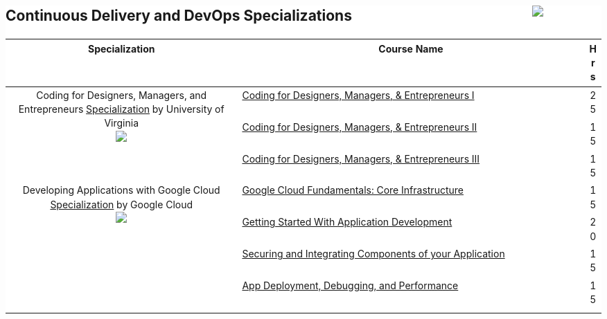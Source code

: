 <img align="right" width="100" src="https://github.com/cs-MohamedAyman/Coursera-Specializations/blob/master/organizations-logos/coursera.jpg">

## Continuous Delivery and DevOps Specializations

<table>
    <thead>
        <tr>
            <th width="40%">Specialization</th>
            <th width="60%">Course Name</th>
            <th>Hrs</th>
        </tr>
    </thead>
    <tbody>
            <tr>
                <td rowspan=3 align=center>
Coding for Designers, Managers, and Entrepreneurs
<a href="https://www.coursera.org/specializations/coding-for-managers">Specialization</a> by University of Virginia<br>
<img src="https://github.com/cs-MohamedAyman/Coursera-Specializations/blob/master/organizations-logos/university%20of%20virginia.jpg" width="40%">
                </td>
                <td><a href="https://www.coursera.org/learn/uva-coding-for-design-managers-1">Coding for Designers, Managers, & Entrepreneurs I</a></td>
                <td align="center">25</td>
            </tr>
            <tr>
                <td><a href="https://www.coursera.org/learn/uva-coding-for-design-managers-2">Coding for Designers, Managers, & Entrepreneurs II</a></td>
                <td align="center">15</td>
            </tr>
            <tr>
                <td><a href="https://www.coursera.org/learn/uva-coding-for-design-managers-3">Coding for Designers, Managers, & Entrepreneurs III</a></td>
                <td align="center">15</td>
            </tr>
            <tr>
                <td rowspan=4 align=center>
Developing Applications with Google Cloud
<a href="https://www.coursera.org/specializations/developing-apps-gcp">Specialization</a> by Google Cloud<br>
<img src="https://github.com/cs-MohamedAyman/Coursera-Specializations/blob/master/organizations-logos/google%20cloud.jpg" width="40%">
                </td>
                <td><a href="https://www.coursera.org/learn/gcp-fundamentals">Google Cloud Fundamentals: Core Infrastructure</a></td>
                <td align="center">15</td>
            </tr>
            <tr>
                <td><a href="https://www.coursera.org/learn/getting-started-app-development">Getting Started With Application Development</a></td>
                <td align="center">20</td>
            </tr>
            <tr>
                <td><a href="https://www.coursera.org/learn/securing-integrating-components-app">Securing and Integrating Components of your Application</a></td>
                <td align="center">15</td>
            </tr>
            <tr>
                <td><a href="https://www.coursera.org/learn/app-deployment-debugging-performance">App Deployment, Debugging, and Performance</a></td>
                <td align="center">15</td>
            </tr>
            <tr>
                <td rowspan=3 align=center>